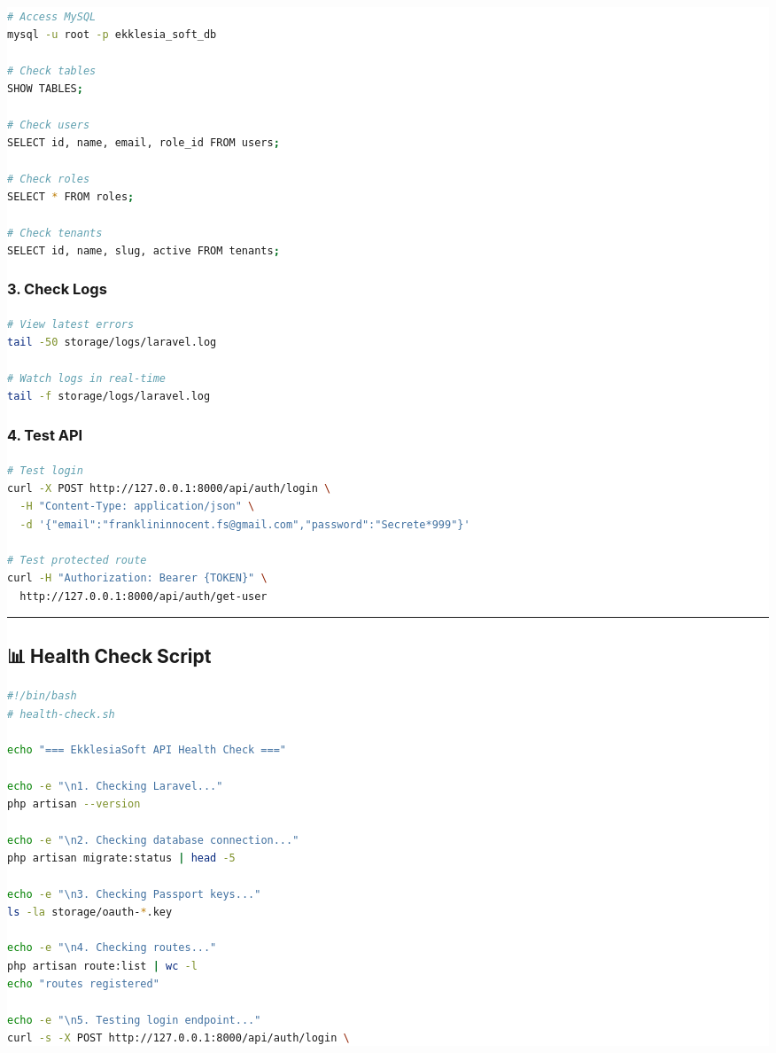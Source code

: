 ```bash
# Access MySQL
mysql -u root -p ekklesia_soft_db

# Check tables
SHOW TABLES;

# Check users
SELECT id, name, email, role_id FROM users;

# Check roles
SELECT * FROM roles;

# Check tenants
SELECT id, name, slug, active FROM tenants;
```

### 3. Check Logs

```bash
# View latest errors
tail -50 storage/logs/laravel.log

# Watch logs in real-time
tail -f storage/logs/laravel.log
```

### 4. Test API

```bash
# Test login
curl -X POST http://127.0.0.1:8000/api/auth/login \
  -H "Content-Type: application/json" \
  -d '{"email":"franklininnocent.fs@gmail.com","password":"Secrete*999"}'

# Test protected route
curl -H "Authorization: Bearer {TOKEN}" \
  http://127.0.0.1:8000/api/auth/get-user
```

---

## 📊 Health Check Script

```bash
#!/bin/bash
# health-check.sh

echo "=== EkklesiaSoft API Health Check ==="

echo -e "\n1. Checking Laravel..."
php artisan --version

echo -e "\n2. Checking database connection..."
php artisan migrate:status | head -5

echo -e "\n3. Checking Passport keys..."
ls -la storage/oauth-*.key

echo -e "\n4. Checking routes..."
php artisan route:list | wc -l
echo "routes registered"

echo -e "\n5. Testing login endpoint..."
curl -s -X POST http://127.0.0.1:8000/api/auth/login \
```